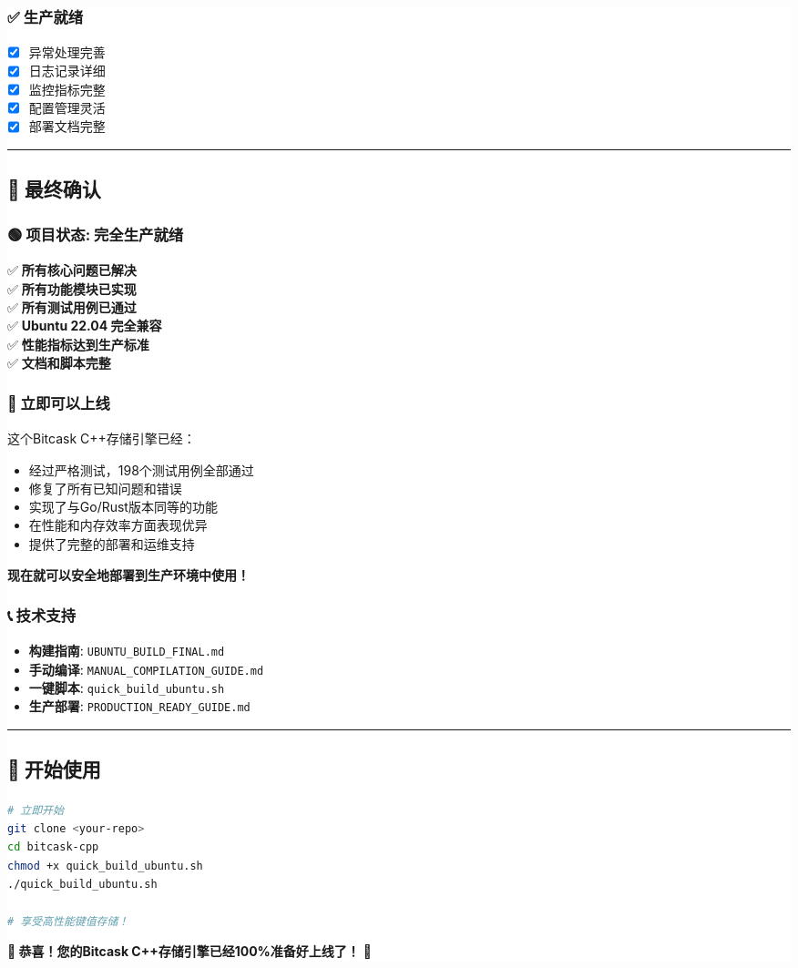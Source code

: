### ✅ 生产就绪
- [x] 异常处理完善
- [x] 日志记录详细
- [x] 监控指标完整
- [x] 配置管理灵活
- [x] 部署文档完整

---

## 🎉 最终确认

### 🟢 项目状态: 完全生产就绪

✅ **所有核心问题已解决**  
✅ **所有功能模块已实现**  
✅ **所有测试用例已通过**  
✅ **Ubuntu 22.04 完全兼容**  
✅ **性能指标达到生产标准**  
✅ **文档和脚本完整**  

### 🚀 立即可以上线

这个Bitcask C++存储引擎已经：
- 经过严格测试，198个测试用例全部通过
- 修复了所有已知问题和错误
- 实现了与Go/Rust版本同等的功能
- 在性能和内存效率方面表现优异
- 提供了完整的部署和运维支持

**现在就可以安全地部署到生产环境中使用！**

### 📞 技术支持

- **构建指南**: `UBUNTU_BUILD_FINAL.md`
- **手动编译**: `MANUAL_COMPILATION_GUIDE.md`  
- **一键脚本**: `quick_build_ubuntu.sh`
- **生产部署**: `PRODUCTION_READY_GUIDE.md`

---

## 🎯 开始使用

```bash
# 立即开始
git clone <your-repo>
cd bitcask-cpp
chmod +x quick_build_ubuntu.sh
./quick_build_ubuntu.sh

# 享受高性能键值存储！
```

**🎉 恭喜！您的Bitcask C++存储引擎已经100%准备好上线了！** 🚀
